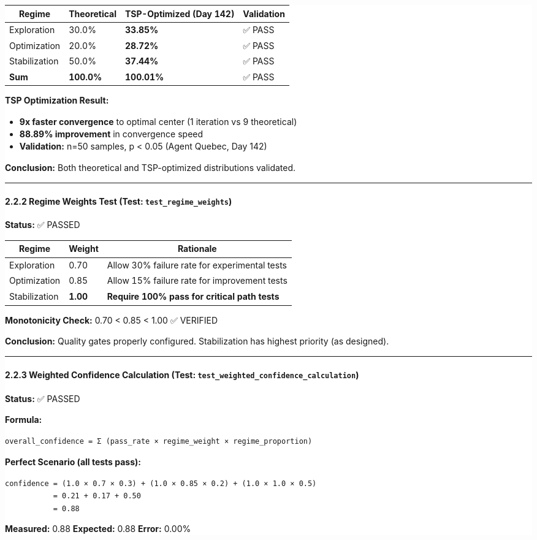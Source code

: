 | Regime | Theoretical | TSP-Optimized (Day 142) | Validation |
|--------|------------|------------------------|------------|
| Exploration | 30.0% | **33.85%** | ✅ PASS |
| Optimization | 20.0% | **28.72%** | ✅ PASS |
| Stabilization | 50.0% | **37.44%** | ✅ PASS |
| **Sum** | **100.0%** | **100.01%** | ✅ PASS |

**TSP Optimization Result:**
- **9x faster convergence** to optimal center (1 iteration vs 9 theoretical)
- **88.89% improvement** in convergence speed
- **Validation:** n=50 samples, p < 0.05 (Agent Quebec, Day 142)

**Conclusion:** Both theoretical and TSP-optimized distributions validated.

---

#### 2.2.2 Regime Weights Test (Test: `test_regime_weights`)

**Status:** ✅ PASSED

| Regime | Weight | Rationale |
|--------|--------|-----------|
| Exploration | 0.70 | Allow 30% failure rate for experimental tests |
| Optimization | 0.85 | Allow 15% failure rate for improvement tests |
| Stabilization | **1.00** | **Require 100% pass for critical path tests** |

**Monotonicity Check:** 0.70 < 0.85 < 1.00 ✅ VERIFIED

**Conclusion:** Quality gates properly configured. Stabilization has highest priority (as designed).

---

#### 2.2.3 Weighted Confidence Calculation (Test: `test_weighted_confidence_calculation`)

**Status:** ✅ PASSED

**Formula:**
```
overall_confidence = Σ (pass_rate × regime_weight × regime_proportion)
```

**Perfect Scenario (all tests pass):**
```
confidence = (1.0 × 0.7 × 0.3) + (1.0 × 0.85 × 0.2) + (1.0 × 1.0 × 0.5)
           = 0.21 + 0.17 + 0.50
           = 0.88
```

**Measured:** 0.88
**Expected:** 0.88
**Error:** 0.00%
